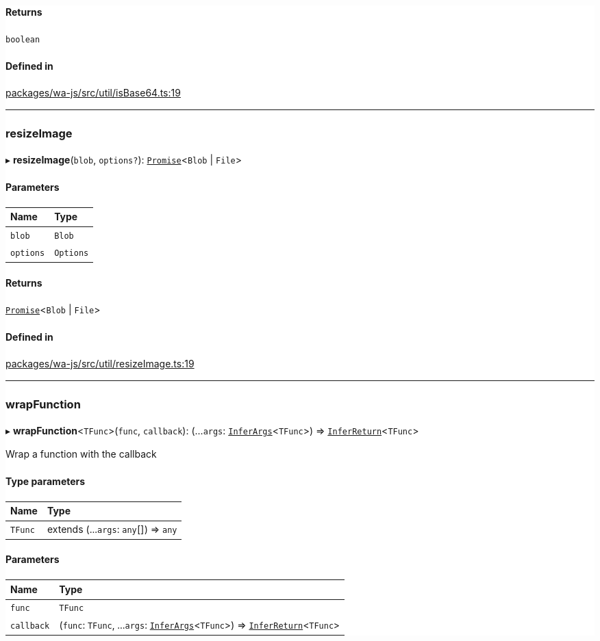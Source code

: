 #### Returns

`boolean`

#### Defined in

[packages/wa-js/src/util/isBase64.ts:19](https://github.com/wppconnect-team/wa-js/blob/main/src/util/isBase64.ts#L19)

___

### resizeImage

▸ **resizeImage**(`blob`, `options?`): [`Promise`]( https://developer.mozilla.org/en-US/docs/Web/JavaScript/Reference/Global_Objects/Promise )<`Blob` \| `File`\>

#### Parameters

| Name | Type |
| :------ | :------ |
| `blob` | `Blob` |
| `options` | `Options` |

#### Returns

[`Promise`]( https://developer.mozilla.org/en-US/docs/Web/JavaScript/Reference/Global_Objects/Promise )<`Blob` \| `File`\>

#### Defined in

[packages/wa-js/src/util/resizeImage.ts:19](https://github.com/wppconnect-team/wa-js/blob/main/src/util/resizeImage.ts#L19)

___

### wrapFunction

▸ **wrapFunction**<`TFunc`\>(`func`, `callback`): (...`args`: [`InferArgs`](util.md#inferargs)<`TFunc`\>) => [`InferReturn`](util.md#inferreturn)<`TFunc`\>

Wrap a function with the callback

#### Type parameters

| Name | Type |
| :------ | :------ |
| `TFunc` | extends (...`args`: `any`[]) => `any` |

#### Parameters

| Name | Type |
| :------ | :------ |
| `func` | `TFunc` |
| `callback` | (`func`: `TFunc`, ...`args`: [`InferArgs`](util.md#inferargs)<`TFunc`\>) => [`InferReturn`](util.md#inferreturn)<`TFunc`\> |
